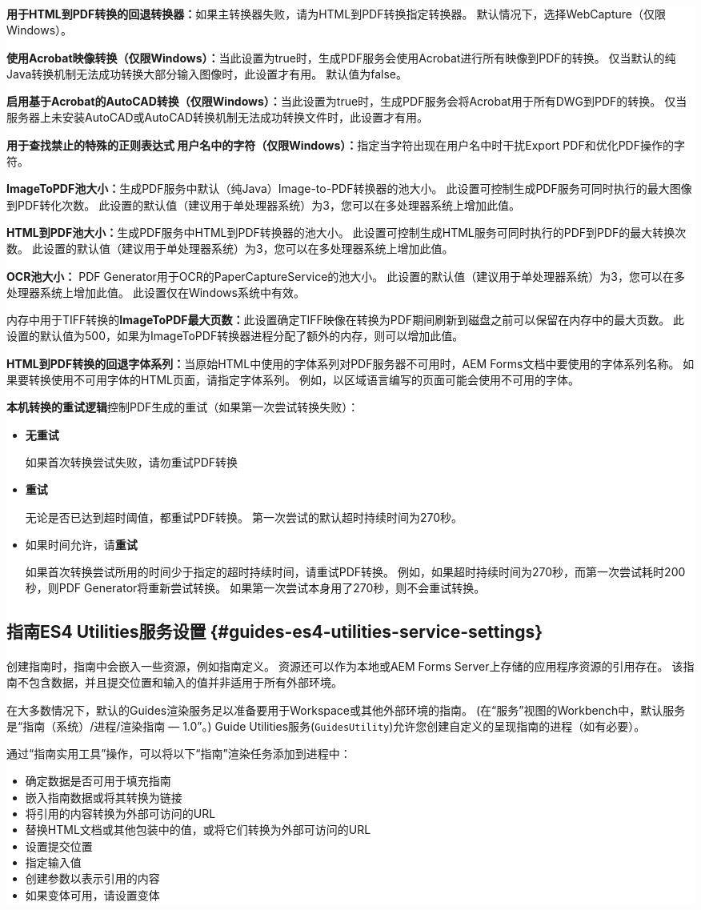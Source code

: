 **用于HTML到PDF转换的回退转换器：**&#x200B;如果主转换器失败，请为HTML到PDF转换指定转换器。 默认情况下，选择WebCapture（仅限Windows）。

**使用Acrobat映像转换（仅限Windows）：**&#x200B;当此设置为true时，生成PDF服务会使用Acrobat进行所有映像到PDF的转换。 仅当默认的纯Java转换机制无法成功转换大部分输入图像时，此设置才有用。 默认值为false。

**启用基于Acrobat的AutoCAD转换（仅限Windows）：**&#x200B;当此设置为true时，生成PDF服务会将Acrobat用于所有DWG到PDF的转换。 仅当服务器上未安装AutoCAD或AutoCAD转换机制无法成功转换文件时，此设置才有用。

**用于查找禁止的特殊的正则表达式
用户名中的字符（仅限Windows）：**&#x200B;指定当字符出现在用户名中时干扰Export PDF和优化PDF操作的字符。

**ImageToPDF池大小：**&#x200B;生成PDF服务中默认（纯Java）Image-to-PDF转换器的池大小。 此设置可控制生成PDF服务可同时执行的最大图像到PDF转化次数。 此设置的默认值（建议用于单处理器系统）为3，您可以在多处理器系统上增加此值。

**HTML到PDF池大小：**&#x200B;生成PDF服务中HTML到PDF转换器的池大小。 此设置可控制生成HTML服务可同时执行的PDF到PDF的最大转换次数。 此设置的默认值（建议用于单处理器系统）为3，您可以在多处理器系统上增加此值。

**OCR池大小：** PDF Generator用于OCR的PaperCaptureService的池大小。 此设置的默认值（建议用于单处理器系统）为3，您可以在多处理器系统上增加此值。 此设置仅在Windows系统中有效。

内存中用于TIFF转换的&#x200B;**ImageToPDF最大页数：**&#x200B;此设置确定TIFF映像在转换为PDF期间刷新到磁盘之前可以保留在内存中的最大页数。 此设置的默认值为500，如果为ImageToPDF转换器进程分配了额外的内存，则可以增加此值。

**HTML到PDF转换的回退字体系列：**&#x200B;当原始HTML中使用的字体系列对PDF服务器不可用时，AEM Forms文档中要使用的字体系列名称。 如果要转换使用不可用字体的HTML页面，请指定字体系列。 例如，以区域语言编写的页面可能会使用不可用的字体。

**本机转换的重试逻辑**&#x200B;控制PDF生成的重试（如果第一次尝试转换失败）：

* **无重试**

  如果首次转换尝试失败，请勿重试PDF转换

* **重试**

  无论是否已达到超时阈值，都重试PDF转换。 第一次尝试的默认超时持续时间为270秒。

* 如果时间允许，请&#x200B;**重试**

  如果首次转换尝试所用的时间少于指定的超时持续时间，请重试PDF转换。 例如，如果超时持续时间为270秒，而第一次尝试耗时200秒，则PDF Generator将重新尝试转换。 如果第一次尝试本身用了270秒，则不会重试转换。

## 指南ES4 Utilities服务设置 {#guides-es4-utilities-service-settings}

创建指南时，指南中会嵌入一些资源，例如指南定义。 资源还可以作为本地或AEM Forms Server上存储的应用程序资源的引用存在。 该指南不包含数据，并且提交位置和输入的值并非适用于所有外部环境。

在大多数情况下，默认的Guides渲染服务足以准备要用于Workspace或其他外部环境的指南。 (在“服务”视图的Workbench中，默认服务是“指南（系统）/进程/渲染指南 — 1.0”。) Guide Utilities服务(`GuidesUtility`)允许您创建自定义的呈现指南的进程（如有必要）。

通过“指南实用工具”操作，可以将以下“指南”渲染任务添加到进程中：

* 确定数据是否可用于填充指南
* 嵌入指南数据或将其转换为链接
* 将引用的内容转换为外部可访问的URL
* 替换HTML文档或其他包装中的值，或将它们转换为外部可访问的URL
* 设置提交位置
* 指定输入值
* 创建参数以表示引用的内容
* 如果变体可用，请设置变体
